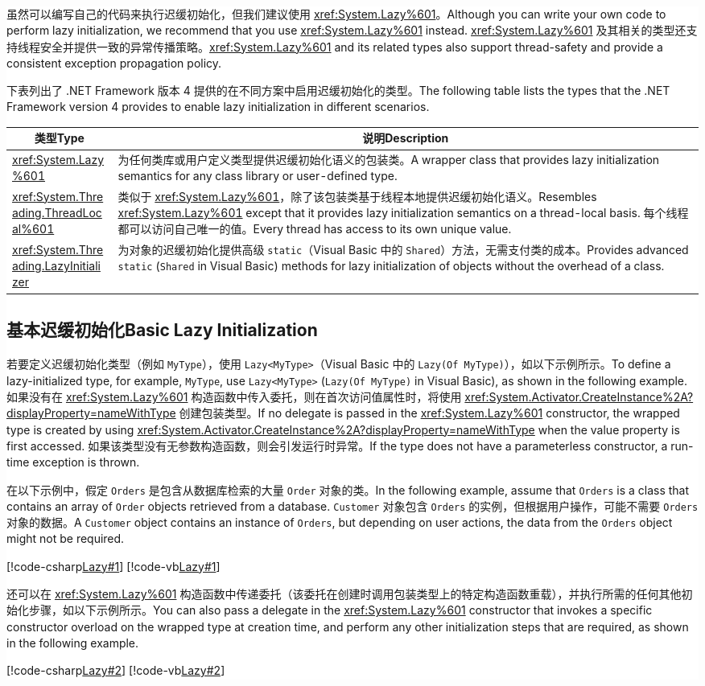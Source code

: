  <span data-ttu-id="cbfbf-114">虽然可以编写自己的代码来执行迟缓初始化，但我们建议使用 <xref:System.Lazy%601>。</span><span class="sxs-lookup"><span data-stu-id="cbfbf-114">Although you can write your own code to perform lazy initialization, we recommend that you use <xref:System.Lazy%601> instead.</span></span> <span data-ttu-id="cbfbf-115"><xref:System.Lazy%601> 及其相关的类型还支持线程安全并提供一致的异常传播策略。</span><span class="sxs-lookup"><span data-stu-id="cbfbf-115"><xref:System.Lazy%601> and its related types also support thread-safety and provide a consistent exception propagation policy.</span></span>  
  
 <span data-ttu-id="cbfbf-116">下表列出了 .NET Framework 版本 4 提供的在不同方案中启用迟缓初始化的类型。</span><span class="sxs-lookup"><span data-stu-id="cbfbf-116">The following table lists the types that the .NET Framework version 4 provides to enable lazy initialization in different scenarios.</span></span>  
  
|<span data-ttu-id="cbfbf-117">类型</span><span class="sxs-lookup"><span data-stu-id="cbfbf-117">Type</span></span>|<span data-ttu-id="cbfbf-118">说明</span><span class="sxs-lookup"><span data-stu-id="cbfbf-118">Description</span></span>|  
|----------|-----------------|  
|<xref:System.Lazy%601>|<span data-ttu-id="cbfbf-119">为任何类库或用户定义类型提供迟缓初始化语义的包装类。</span><span class="sxs-lookup"><span data-stu-id="cbfbf-119">A wrapper class that provides lazy initialization semantics for any class library or user-defined type.</span></span>|  
|<xref:System.Threading.ThreadLocal%601>|<span data-ttu-id="cbfbf-120">类似于 <xref:System.Lazy%601>，除了该包装类基于线程本地提供迟缓初始化语义。</span><span class="sxs-lookup"><span data-stu-id="cbfbf-120">Resembles <xref:System.Lazy%601> except that it provides lazy initialization semantics on a thread-local basis.</span></span> <span data-ttu-id="cbfbf-121">每个线程都可以访问自己唯一的值。</span><span class="sxs-lookup"><span data-stu-id="cbfbf-121">Every thread has access to its own unique value.</span></span>|  
|<xref:System.Threading.LazyInitializer>|<span data-ttu-id="cbfbf-122">为对象的迟缓初始化提供高级 `static`（Visual Basic 中的 `Shared`）方法，无需支付类的成本。</span><span class="sxs-lookup"><span data-stu-id="cbfbf-122">Provides advanced `static` (`Shared` in Visual Basic) methods for lazy initialization of objects without the overhead of a class.</span></span>|  
  
## <a name="basic-lazy-initialization"></a><span data-ttu-id="cbfbf-123">基本迟缓初始化</span><span class="sxs-lookup"><span data-stu-id="cbfbf-123">Basic Lazy Initialization</span></span>  
 <span data-ttu-id="cbfbf-124">若要定义迟缓初始化类型（例如 `MyType`），使用 `Lazy<MyType>`（Visual Basic 中的 `Lazy(Of MyType)`），如以下示例所示。</span><span class="sxs-lookup"><span data-stu-id="cbfbf-124">To define a lazy-initialized type, for example, `MyType`, use `Lazy<MyType>` (`Lazy(Of MyType)` in Visual Basic), as shown in the following example.</span></span> <span data-ttu-id="cbfbf-125">如果没有在 <xref:System.Lazy%601> 构造函数中传入委托，则在首次访问值属性时，将使用 <xref:System.Activator.CreateInstance%2A?displayProperty=nameWithType> 创建包装类型。</span><span class="sxs-lookup"><span data-stu-id="cbfbf-125">If no delegate is passed in the <xref:System.Lazy%601> constructor, the wrapped type is created by using <xref:System.Activator.CreateInstance%2A?displayProperty=nameWithType> when the value property is first accessed.</span></span> <span data-ttu-id="cbfbf-126">如果该类型没有无参数构造函数，则会引发运行时异常。</span><span class="sxs-lookup"><span data-stu-id="cbfbf-126">If the type does not have a parameterless constructor, a run-time exception is thrown.</span></span>  
  
 <span data-ttu-id="cbfbf-127">在以下示例中，假定 `Orders` 是包含从数据库检索的大量 `Order` 对象的类。</span><span class="sxs-lookup"><span data-stu-id="cbfbf-127">In the following example, assume that `Orders` is a class that contains an array of `Order` objects retrieved from a database.</span></span> <span data-ttu-id="cbfbf-128">`Customer` 对象包含 `Orders` 的实例，但根据用户操作，可能不需要 `Orders` 对象的数据。</span><span class="sxs-lookup"><span data-stu-id="cbfbf-128">A `Customer` object contains an instance of `Orders`, but depending on user actions, the data from the `Orders` object might not be required.</span></span>  
  
 [!code-csharp[Lazy#1](../../../samples/snippets/csharp/VS_Snippets_Misc/lazy/cs/cs_lazycodefile.cs#1)]
 [!code-vb[Lazy#1](../../../samples/snippets/visualbasic/VS_Snippets_Misc/lazy/vb/lazy_vb.vb#1)]  
  
 <span data-ttu-id="cbfbf-129">还可以在 <xref:System.Lazy%601> 构造函数中传递委托（该委托在创建时调用包装类型上的特定构造函数重载），并执行所需的任何其他初始化步骤，如以下示例所示。</span><span class="sxs-lookup"><span data-stu-id="cbfbf-129">You can also pass a delegate in the <xref:System.Lazy%601> constructor that invokes a specific constructor overload on the wrapped type at creation time, and perform any other initialization steps that are required, as shown in the following example.</span></span>  
  
 [!code-csharp[Lazy#2](../../../samples/snippets/csharp/VS_Snippets_Misc/lazy/cs/cs_lazycodefile.cs#2)]
 [!code-vb[Lazy#2](../../../samples/snippets/visualbasic/VS_Snippets_Misc/lazy/vb/lazy_vb.vb#2)]  
  
